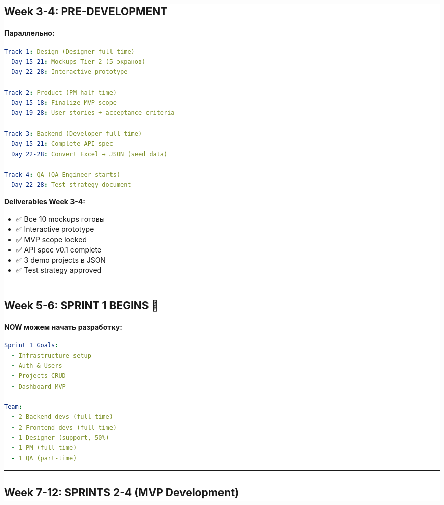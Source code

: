 
## Week 3-4: PRE-DEVELOPMENT

**Параллельно:**

```yaml
Track 1: Design (Designer full-time)
  Day 15-21: Mockups Tier 2 (5 экранов)
  Day 22-28: Interactive prototype
  
Track 2: Product (PM half-time)
  Day 15-18: Finalize MVP scope
  Day 19-28: User stories + acceptance criteria
  
Track 3: Backend (Developer full-time)
  Day 15-21: Complete API spec
  Day 22-28: Convert Excel → JSON (seed data)
  
Track 4: QA (QA Engineer starts)
  Day 22-28: Test strategy document
```

**Deliverables Week 3-4:**
- ✅ Все 10 mockups готовы
- ✅ Interactive prototype
- ✅ MVP scope locked
- ✅ API spec v0.1 complete
- ✅ 3 demo projects в JSON
- ✅ Test strategy approved

---

## Week 5-6: SPRINT 1 BEGINS 🚀

**NOW можем начать разработку:**

```yaml
Sprint 1 Goals:
  - Infrastructure setup
  - Auth & Users
  - Projects CRUD
  - Dashboard MVP
  
Team:
  - 2 Backend devs (full-time)
  - 2 Frontend devs (full-time)
  - 1 Designer (support, 50%)
  - 1 PM (full-time)
  - 1 QA (part-time)
```

---

## Week 7-12: SPRINTS 2-4 (MVP Development)

